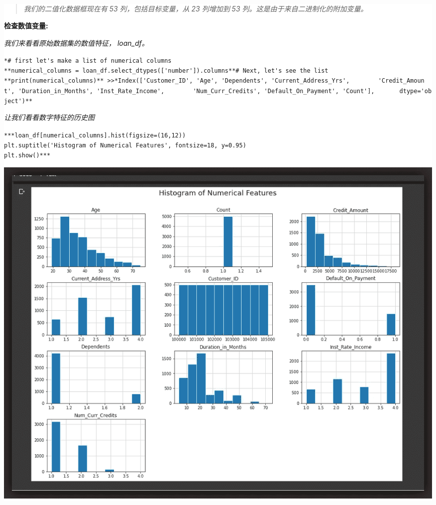 > *我们的二值化数据框现在有 53 列，包括目标变量，从 23 列增加到 53 列。这是由于来自二进制化的附加变量。*

****检查数值变量:****

*我们来看看原始数据集的数值特征， *loan_df。**

```
*# first let's make a list of numerical columns
**numerical_columns = loan_df.select_dtypes(['number']).columns**# Next, let's see the list
**print(numerical_columns)** >>*Index(['Customer_ID', 'Age', 'Dependents', 'Current_Address_Yrs',        'Credit_Amount', 'Duration_in_Months', 'Inst_Rate_Income',        'Num_Curr_Credits', 'Default_On_Payment', 'Count'],       dtype='object')**
```

*让我们看看数字特征的历史图*

```
***loan_df[numerical_columns].hist(figsize=(16,12))
plt.suptitle('Histogram of Numerical Features', fontsize=18, y=0.95)
plt.show()***
```

*![](img/36a25cdf60cfcccb875138d730d2aa8e.png)*
